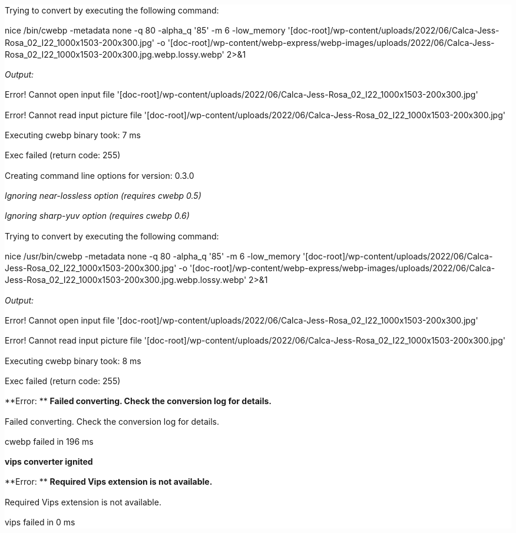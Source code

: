 Trying to convert by executing the following command:

nice /bin/cwebp -metadata none -q 80 -alpha_q '85' -m 6 -low_memory '[doc-root]/wp-content/uploads/2022/06/Calca-Jess-Rosa_02_I22_1000x1503-200x300.jpg' -o '[doc-root]/wp-content/webp-express/webp-images/uploads/2022/06/Calca-Jess-Rosa_02_I22_1000x1503-200x300.jpg.webp.lossy.webp' 2>&1


*Output:* 

Error! Cannot open input file '[doc-root]/wp-content/uploads/2022/06/Calca-Jess-Rosa_02_I22_1000x1503-200x300.jpg'

Error! Cannot read input picture file '[doc-root]/wp-content/uploads/2022/06/Calca-Jess-Rosa_02_I22_1000x1503-200x300.jpg'


Executing cwebp binary took: 7 ms


Exec failed (return code: 255)

Creating command line options for version: 0.3.0

*Ignoring near-lossless option (requires cwebp 0.5)* 

*Ignoring sharp-yuv option (requires cwebp 0.6)* 

Trying to convert by executing the following command:

nice /usr/bin/cwebp -metadata none -q 80 -alpha_q '85' -m 6 -low_memory '[doc-root]/wp-content/uploads/2022/06/Calca-Jess-Rosa_02_I22_1000x1503-200x300.jpg' -o '[doc-root]/wp-content/webp-express/webp-images/uploads/2022/06/Calca-Jess-Rosa_02_I22_1000x1503-200x300.jpg.webp.lossy.webp' 2>&1


*Output:* 

Error! Cannot open input file '[doc-root]/wp-content/uploads/2022/06/Calca-Jess-Rosa_02_I22_1000x1503-200x300.jpg'

Error! Cannot read input picture file '[doc-root]/wp-content/uploads/2022/06/Calca-Jess-Rosa_02_I22_1000x1503-200x300.jpg'


Executing cwebp binary took: 8 ms


Exec failed (return code: 255)


**Error: ** **Failed converting. Check the conversion log for details.** 

Failed converting. Check the conversion log for details.

cwebp failed in 196 ms


**vips converter ignited** 


**Error: ** **Required Vips extension is not available.** 

Required Vips extension is not available.

vips failed in 0 ms

